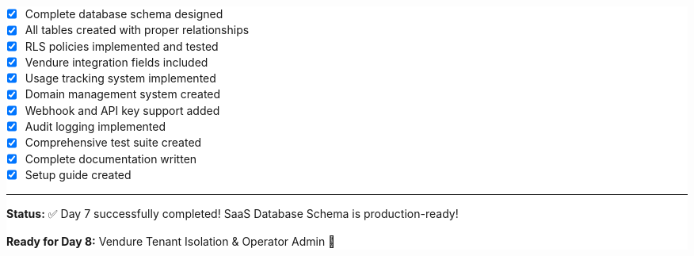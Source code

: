 - [x] Complete database schema designed
- [x] All tables created with proper relationships
- [x] RLS policies implemented and tested
- [x] Vendure integration fields included
- [x] Usage tracking system implemented
- [x] Domain management system created
- [x] Webhook and API key support added
- [x] Audit logging implemented
- [x] Comprehensive test suite created
- [x] Complete documentation written
- [x] Setup guide created

---

**Status:** ✅ Day 7 successfully completed! SaaS Database Schema is production-ready!

**Ready for Day 8:** Vendure Tenant Isolation & Operator Admin 🚀

